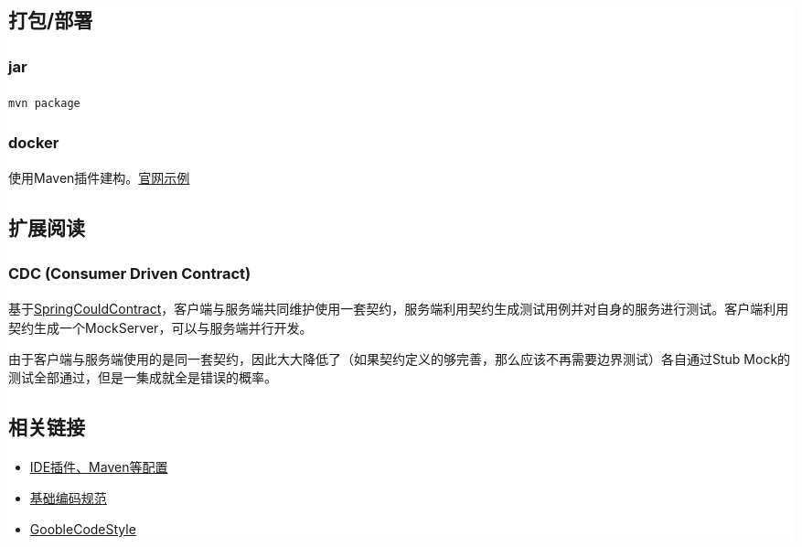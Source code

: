 ## 打包/部署

### jar

```bash
mvn package
```

### docker

使用Maven插件建构。[官网示例](https://spring.io/guides/gs/spring-boot-docker/)

## 扩展阅读

### CDC (Consumer Driven Contract)

基于[SpringCouldContract](https://cloud.spring.io/spring-cloud-contract/)，客户端与服务端共同维护使用一套契约，服务端利用契约生成测试用例并对自身的服务进行测试。客户端利用契约生成一个MockServer，可以与服务端并行开发。

由于客户端与服务端使用的是同一套契约，因此大大降低了（如果契约定义的够完善，那么应该不再需要边界测试）各自通过Stub Mock的测试全部通过，但是一集成就全是错误的概率。

## 相关链接

- [IDE插件、Maven等配置](http://gitlab.etongdai.org/codex/project-code-guides)

- [基础编码规范](http://wiki.etongdai.org/pages/viewpage.action?pageId=983847)

- [GoobleCodeStyle](https://sealake.net/google-java-codestyle/)
